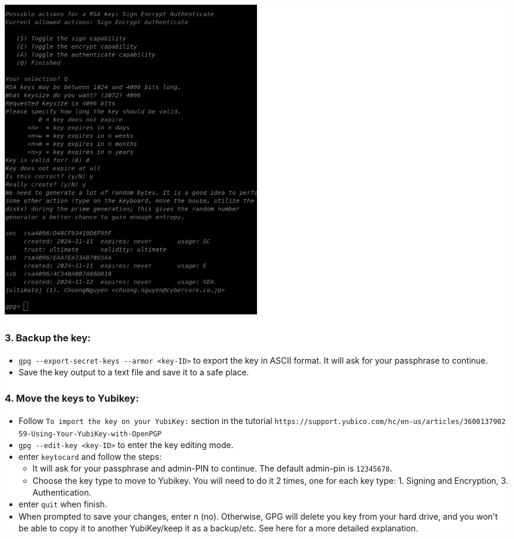   <img src="image-4.png" alt="Image 2" style="width: 50%;">
</div>

### 3. Backup the key:
- `gpg --export-secret-keys --armor <key-ID>` to export the key in ASCII format. It will ask for your passphrase to continue.
- Save the key output to a text file and save it to a safe place.

### 4. Move the keys to Yubikey:
- Follow `To import the key on your YubiKey:` section in the tutorial `https://support.yubico.com/hc/en-us/articles/360013790259-Using-Your-YubiKey-with-OpenPGP`
- `gpg --edit-key <key-ID>` to enter the key editing mode. 
- enter `keytocard` and follow the steps:
  - It will ask for your passphrase and admin-PIN to continue. The default admin-pin is `12345678`.
  - Choose the key type to move to Yubikey. You will need to do it 2 times, one for each key type: 1. Signing and Encryption, 3. Authentication.
- enter `quit` when finish.
- When prompted to save your changes, enter n (no). Otherwise, GPG will delete you key from your hard drive, and you won't be able to copy it to another YubiKey/keep it as a backup/etc. See here for a more detailed explanation.

